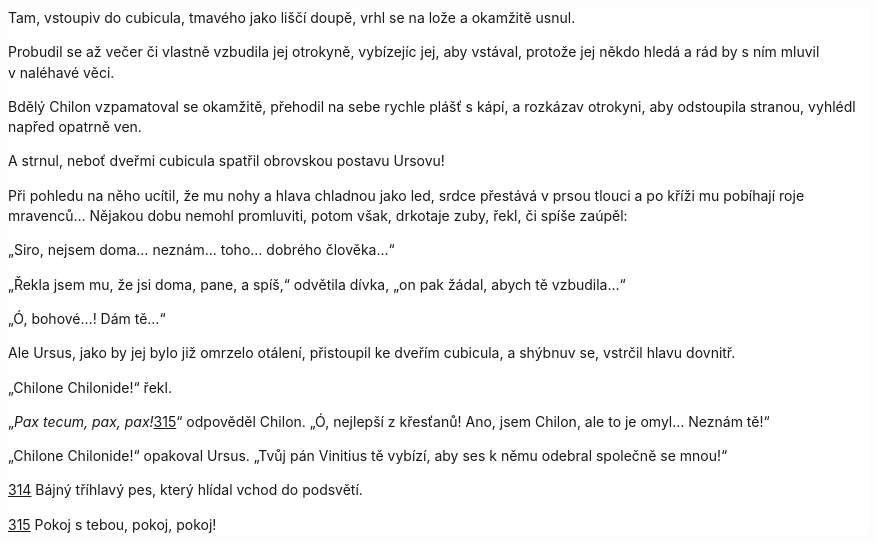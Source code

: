 Tam, vstoupiv do cubicula, tmavého jako liščí doupě, vrhl se na lože a okamžitě usnul.

Probudil se až večer či vlastně vzbudila jej otrokyně, vybízejíc jej, aby vstával, protože jej někdo hledá a rád by s ním mluvil v naléhavé věci.

Bdělý Chilon vzpamatoval se okamžitě, přehodil na sebe rychle plášť s kápí, a rozkázav otrokyni, aby odstoupila stranou, vyhlédl napřed opatrně ven.

A strnul, neboť dveřmi cubicula spatřil obrovskou postavu Ursovu!

Při pohledu na něho ucítil, že mu nohy a hlava chladnou jako led, srdce přestává v prsou tlouci a po kříži mu pobíhají roje mravenců… Nějakou dobu nemohl promluviti, potom však, drkotaje zuby, řekl, či spíše zaúpěl:

„Siro, nejsem doma… neznám… toho… dobrého člověka…“

„Řekla jsem mu, že jsi doma, pane, a spíš,“ odvětila dívka, „on pak žádal, abych tě vzbudila…“

„Ó, bohové…! Dám tě…“

Ale Ursus, jako by jej bylo již omrzelo otálení, přistoupil ke dveřím cubicula, a shýbnuv se, vstrčil hlavu dovnitř.

„Chilone Chilonide!“ řekl.

„_Pax tecum, pax, pax!_[315](#footnote-19288-315)“ odpověděl Chilon. „Ó, nejlepší z křesťanů! Ano, jsem Chilon, ale to je omyl… Neznám tě!“

„Chilone Chilonide!“ opakoval Ursus. „Tvůj pán Vinitius tě vybízí, aby ses k němu odebral společně se mnou!“

[314](#footnote-19288-314-backlink) Bájný tříhlavý pes, který hlídal vchod do podsvětí.

[315](#footnote-19288-315-backlink) Pokoj s tebou, pokoj, pokoj!

